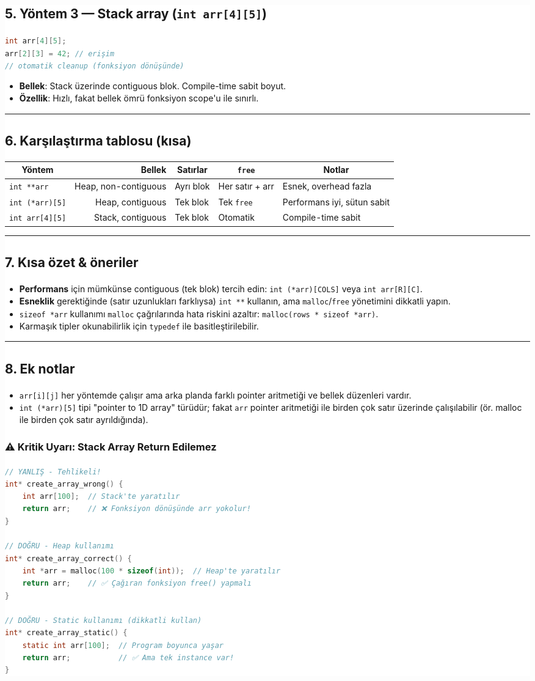 
## 5. Yöntem 3 — Stack array (`int arr[4][5]`)

```c
int arr[4][5];
arr[2][3] = 42; // erişim
// otomatik cleanup (fonksiyon dönüşünde)
```

* **Bellek**: Stack üzerinde contiguous blok. Compile-time sabit boyut.
* **Özellik**: Hızlı, fakat bellek ömrü fonksiyon scope'u ile sınırlı.

---

## 6. Karşılaştırma tablosu (kısa)

| Yöntem          |               Bellek | Satırlar  | `free`          | Notlar                      |
| --------------- | -------------------: | --------- | --------------- | --------------------------- |
| `int **arr`     | Heap, non-contiguous | Ayrı blok | Her satır + arr | Esnek, overhead fazla       |
| `int (*arr)[5]` |     Heap, contiguous | Tek blok  | Tek `free`      | Performans iyi, sütun sabit |
| `int arr[4][5]` |    Stack, contiguous | Tek blok  | Otomatik        | Compile-time sabit          |

---

## 7. Kısa özet & öneriler

* **Performans** için mümkünse contiguous (tek blok) tercih edin: `int (*arr)[COLS]` veya `int arr[R][C]`.
* **Esneklik** gerektiğinde (satır uzunlukları farklıysa) `int **` kullanın, ama `malloc`/`free` yönetimini dikkatli yapın.
* `sizeof *arr` kullanımı `malloc` çağrılarında hata riskini azaltır: `malloc(rows * sizeof *arr)`.
* Karmaşık tipler okunabilirlik için `typedef` ile basitleştirilebilir.

---

## 8. Ek notlar

* `arr[i][j]` her yöntemde çalışır ama arka planda farklı pointer aritmetiği ve bellek düzenleri vardır.
* `int (*arr)[5]` tipi "pointer to 1D array" türüdür; fakat `arr` pointer aritmetiği ile birden çok satır üzerinde çalışılabilir (ör. malloc ile birden çok satır ayrıldığında).

### ⚠️ Kritik Uyarı: Stack Array Return Edilemez

```c
// YANLIŞ - Tehlikeli!
int* create_array_wrong() {
    int arr[100];  // Stack'te yaratılır
    return arr;    // ❌ Fonksiyon dönüşünde arr yokolur!
}

// DOĞRU - Heap kullanımı
int* create_array_correct() {
    int *arr = malloc(100 * sizeof(int));  // Heap'te yaratılır
    return arr;    // ✅ Çağıran fonksiyon free() yapmalı
}

// DOĞRU - Static kullanımı (dikkatli kullan)
int* create_array_static() {
    static int arr[100];  // Program boyunca yaşar
    return arr;           // ✅ Ama tek instance var!
}
```